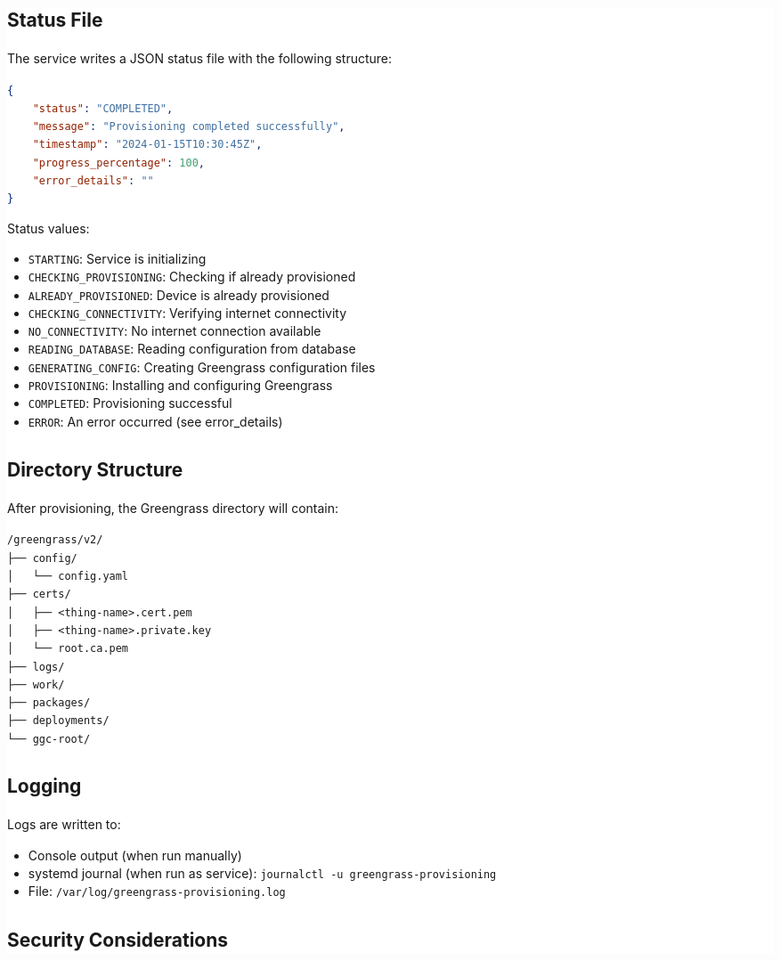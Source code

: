 ## Status File

The service writes a JSON status file with the following structure:
```json
{
    "status": "COMPLETED",
    "message": "Provisioning completed successfully",
    "timestamp": "2024-01-15T10:30:45Z",
    "progress_percentage": 100,
    "error_details": ""
}
```

Status values:
- `STARTING`: Service is initializing
- `CHECKING_PROVISIONING`: Checking if already provisioned
- `ALREADY_PROVISIONED`: Device is already provisioned
- `CHECKING_CONNECTIVITY`: Verifying internet connectivity
- `NO_CONNECTIVITY`: No internet connection available
- `READING_DATABASE`: Reading configuration from database
- `GENERATING_CONFIG`: Creating Greengrass configuration files
- `PROVISIONING`: Installing and configuring Greengrass
- `COMPLETED`: Provisioning successful
- `ERROR`: An error occurred (see error_details)

## Directory Structure

After provisioning, the Greengrass directory will contain:
```
/greengrass/v2/
├── config/
│   └── config.yaml
├── certs/
│   ├── <thing-name>.cert.pem
│   ├── <thing-name>.private.key
│   └── root.ca.pem
├── logs/
├── work/
├── packages/
├── deployments/
└── ggc-root/
```

## Logging

Logs are written to:
- Console output (when run manually)
- systemd journal (when run as service): `journalctl -u greengrass-provisioning`
- File: `/var/log/greengrass-provisioning.log`

## Security Considerations
